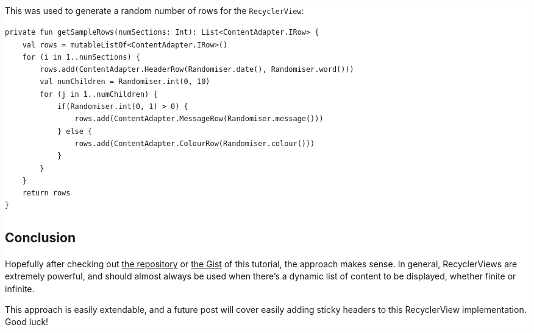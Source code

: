 
This was used to generate a random number of rows for the `RecyclerView`:

```
private fun getSampleRows(numSections: Int): List<ContentAdapter.IRow> {
    val rows = mutableListOf<ContentAdapter.IRow>()
    for (i in 1..numSections) {
        rows.add(ContentAdapter.HeaderRow(Randomiser.date(), Randomiser.word()))
        val numChildren = Randomiser.int(0, 10)
        for (j in 1..numChildren) {
            if(Randomiser.int(0, 1) > 0) {
                rows.add(ContentAdapter.MessageRow(Randomiser.message()))
            } else {
                rows.add(ContentAdapter.ColourRow(Randomiser.colour()))
            }
        }
    }
    return rows
}
```

## Conclusion

Hopefully after checking out [the repository](https://github.com/JakeSteam/StickyHeaders/tree/remove-stickyheaders) or [the Gist](https://gist.github.com/JakeSteam/97a827d4d7ccced73fed798025f61ea1) of this tutorial, the approach makes sense. In general, RecyclerViews are extremely powerful, and should almost always be used when there’s a dynamic list of content to be displayed, whether finite or infinite.

This approach is easily extendable, and a future post will cover easily adding sticky headers to this RecyclerView implementation. Good luck!